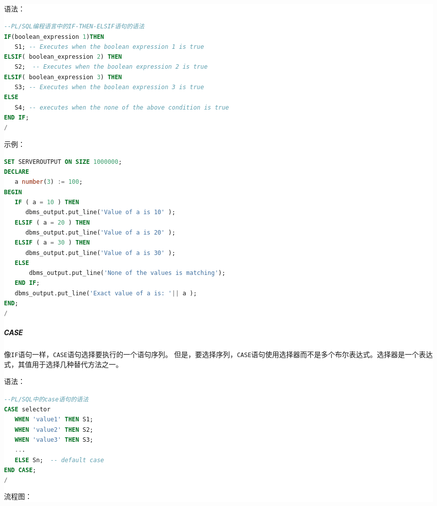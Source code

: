 语法：

```SQL
--PL/SQL编程语言中的IF-THEN-ELSIF语句的语法
IF(boolean_expression 1)THEN  
   S1; -- Executes when the boolean expression 1 is true  
ELSIF( boolean_expression 2) THEN 
   S2;  -- Executes when the boolean expression 2 is true  
ELSIF( boolean_expression 3) THEN 
   S3; -- Executes when the boolean expression 3 is true  
ELSE  
   S4; -- executes when the none of the above condition is true  
END IF;
/
```

示例：

```SQL
SET SERVEROUTPUT ON SIZE 1000000;
DECLARE 
   a number(3) := 100; 
BEGIN 
   IF ( a = 10 ) THEN 
      dbms_output.put_line('Value of a is 10' ); 
   ELSIF ( a = 20 ) THEN 
      dbms_output.put_line('Value of a is 20' ); 
   ELSIF ( a = 30 ) THEN 
      dbms_output.put_line('Value of a is 30' ); 
   ELSE 
       dbms_output.put_line('None of the values is matching'); 
   END IF; 
   dbms_output.put_line('Exact value of a is: '|| a );  
END; 
/
```

##### CASE 				 				 				 			

像`IF`语句一样，`CASE`语句选择要执行的一个语句序列。 但是，要选择序列，`CASE`语句使用选择器而不是多个布尔表达式。选择器是一个表达式，其值用于选择几种替代方法之一。

语法：

```SQL
--PL/SQL中的case语句的语法
CASE selector 
   WHEN 'value1' THEN S1; 
   WHEN 'value2' THEN S2; 
   WHEN 'value3' THEN S3; 
   ... 
   ELSE Sn;  -- default case 
END CASE;
/
```

流程图：
